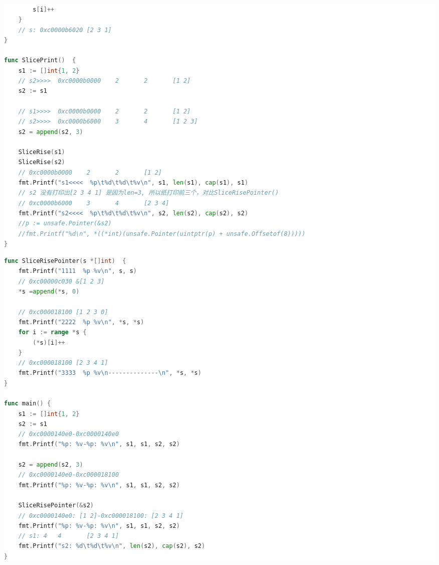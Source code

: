 ```go
		s[i]++
	}
	// s: 0xc0000b6020 [2 3 1]
}

func SlicePrint()  {
	s1 := []int{1, 2}
	// s2>>>>  0xc0000b0000    2       2       [1 2]
	s2 := s1

	// s1>>>>  0xc0000b0000    2       2       [1 2]
	// s2>>>>  0xc0000b6000    3       4       [1 2 3]
	s2 = append(s2, 3)

	SliceRise(s1)
	SliceRise(s2)
	// 0xc0000b0000    2       2       [1 2]
	fmt.Printf("s1<<<<  %p\t%d\t%d\t%v\n", s1, len(s1), cap(s1), s1)
	// s2 没有打印出[2 3 4 1] 是因为len=3, 所以纸打印前三个，对比SliceRisePointer()
	// 0xc0000b6000    3       4       [2 3 4]
	fmt.Printf("s2<<<<  %p\t%d\t%d\t%v\n", s2, len(s2), cap(s2), s2)
	//p := unsafe.Pointer(&s2)
	//fmt.Printf("%d\n", *((*int)(unsafe.Pointer(uintptr(p) + unsafe.Offsetof(8)))))
}
```
```go
func SliceRisePointer(s *[]int)  {
	fmt.Printf("1111  %p %v\n", s, s)
	// 0xc00000c030 &[1 2 3]
	*s =append(*s, 0)

	// 0xc000018100 [1 2 3 0]
	fmt.Printf("2222  %p %v\n", *s, *s)
	for i := range *s {
		(*s)[i]++
	}
	// 0xc000018100 [2 3 4 1]
	fmt.Printf("3333  %p %v\n--------------\n", *s, *s)
}

func main() {
	s1 := []int{1, 2}
	s2 := s1
	// 0xc0000140e0-0xc0000140e0
	fmt.Printf("%p: %v-%p: %v\n", s1, s1, s2, s2)

	s2 = append(s2, 3)
	// 0xc0000140e0-0xc000018100
	fmt.Printf("%p: %v-%p: %v\n", s1, s1, s2, s2)

	SliceRisePointer(&s2)
	// 0xc0000140e0: [1 2]-0xc000018100: [2 3 4 1]
	fmt.Printf("%p: %v-%p: %v\n", s1, s1, s2, s2)
	// s1: 4   4       [2 3 4 1]
	fmt.Printf("s2: %d\t%d\t%v\n", len(s2), cap(s2), s2)
}
```
